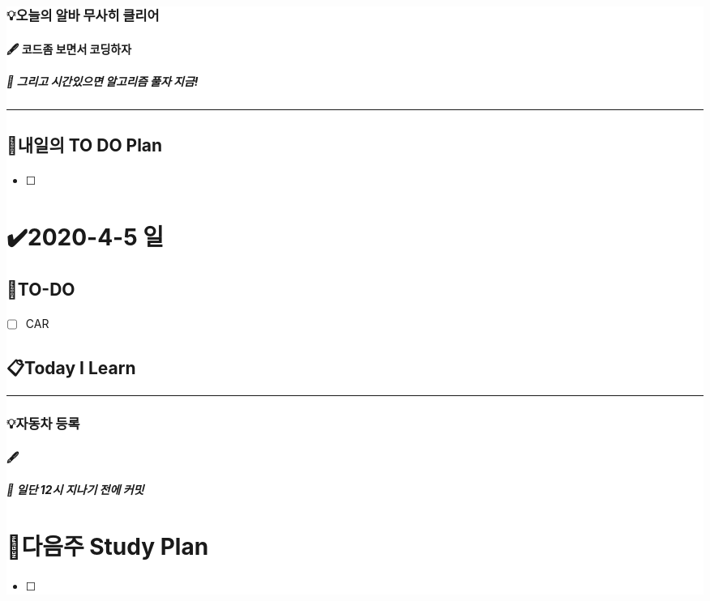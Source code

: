 ### 💡오늘의 알바 무사히 클리어

#### :fountain_pen: 코드좀 보면서 코딩하자

##### :ticket: 그리고 시간있으면 알고리즘 풀자 지금!

----------

## 🔎내일의 TO DO Plan

- [ ] 

# :heavy_check_mark:2020-4-5 일

## 📝TO-DO

- [ ] CAR

## 📋Today I Learn

-----------

### 💡자동차 등록

#### :fountain_pen: 

##### :ticket: 일단 12시 지나기 전에 커밋







# 🌈다음주 Study Plan

- [ ] 